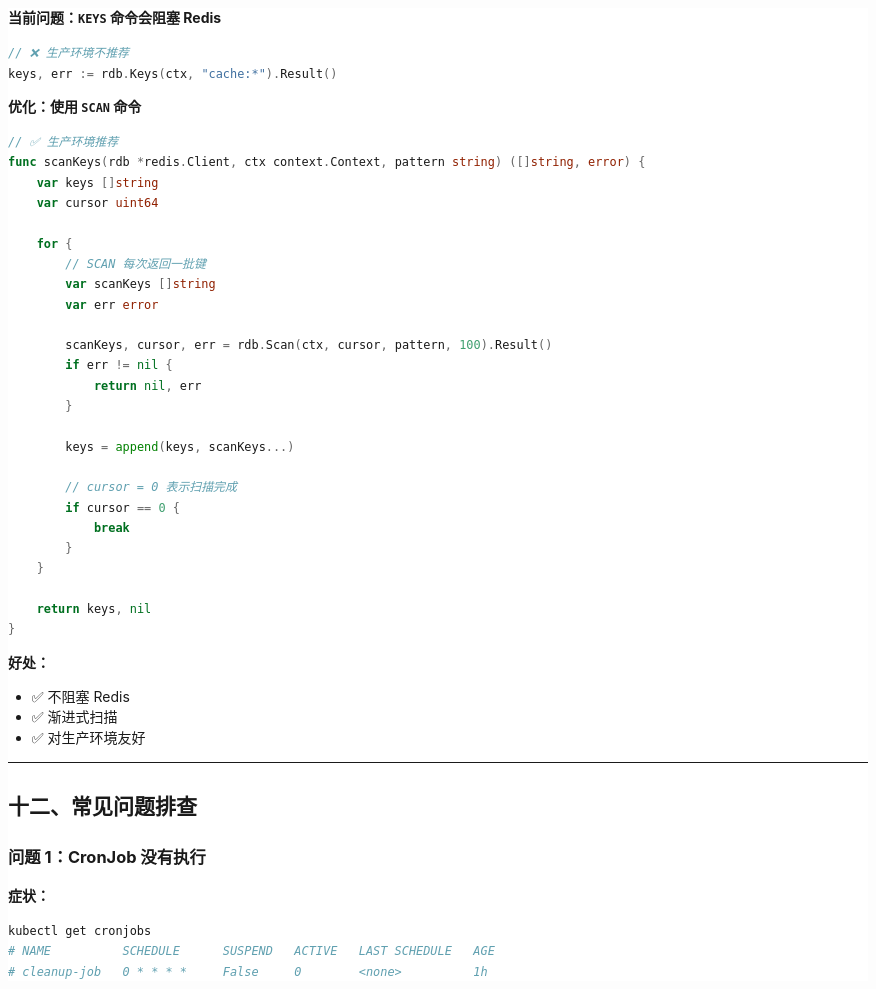 **当前问题：`KEYS` 命令会阻塞 Redis**

```go
// ❌ 生产环境不推荐
keys, err := rdb.Keys(ctx, "cache:*").Result()
```

**优化：使用 `SCAN` 命令**

```go
// ✅ 生产环境推荐
func scanKeys(rdb *redis.Client, ctx context.Context, pattern string) ([]string, error) {
    var keys []string
    var cursor uint64
    
    for {
        // SCAN 每次返回一批键
        var scanKeys []string
        var err error
        
        scanKeys, cursor, err = rdb.Scan(ctx, cursor, pattern, 100).Result()
        if err != nil {
            return nil, err
        }
        
        keys = append(keys, scanKeys...)
        
        // cursor = 0 表示扫描完成
        if cursor == 0 {
            break
        }
    }
    
    return keys, nil
}
```

**好处：**
- ✅ 不阻塞 Redis
- ✅ 渐进式扫描
- ✅ 对生产环境友好

---

## 十二、常见问题排查

### 问题 1：CronJob 没有执行

**症状：**
```bash
kubectl get cronjobs
# NAME          SCHEDULE      SUSPEND   ACTIVE   LAST SCHEDULE   AGE
# cleanup-job   0 * * * *     False     0        <none>          1h
```

